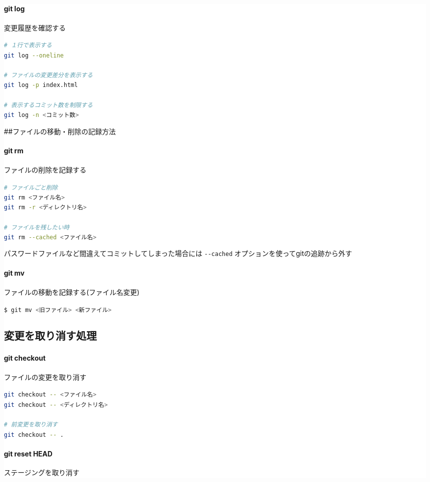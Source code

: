 #### git log
変更履歴を確認する

```bash
# １行で表示する
git log --oneline

# ファイルの変更差分を表示する
git log -p index.html

# 表示するコミット数を制限する
git log -n <コミット数>
```

##ファイルの移動・削除の記録方法

#### git rm
ファイルの削除を記録する

```bash
# ファイルごと削除
git rm <ファイル名>
git rm -r <ディレクトリ名>

# ファイルを残したい時
git rm --cached <ファイル名>
```
パスワードファイルなど間違えてコミットしてしまった場合には
`--cached` オプションを使ってgitの追跡から外す


#### git mv
ファイルの移動を記録する(ファイル名変更)

```bash
$ git mv <旧ファイル> <新ファイル>
```

## 変更を取り消す処理
#### git checkout
ファイルの変更を取り消す

```bash
git checkout -- <ファイル名>
git checkout -- <ディレクトリ名>

# 前変更を取り消す
git checkout -- .
```



#### git reset HEAD
ステージングを取り消す
